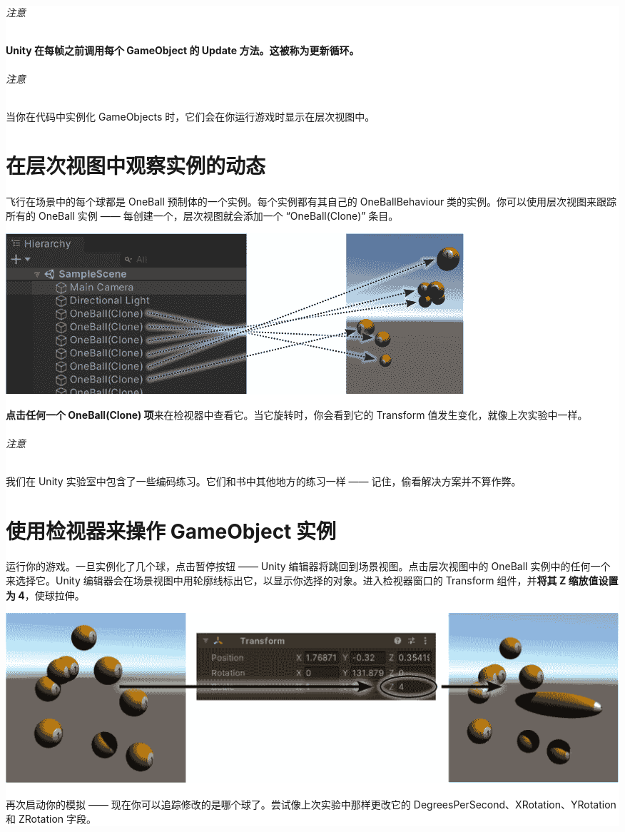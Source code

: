 ###### 注意

**Unity 在每帧之前调用每个 GameObject 的 Update 方法。这被称为更新循环。**

###### 注意

当你在代码中实例化 GameObjects 时，它们会在你运行游戏时显示在层次视图中。

# 在层次视图中观察实例的动态

飞行在场景中的每个球都是 OneBall 预制体的一个实例。每个实例都有其自己的 OneBallBehaviour 类的实例。你可以使用层次视图来跟踪所有的 OneBall 实例 —— 每创建一个，层次视图就会添加一个 “OneBall(Clone)” 条目。

![Images](img/351fig02.png)

**点击任何一个 OneBall(Clone) 项**来在检视器中查看它。当它旋转时，你会看到它的 Transform 值发生变化，就像上次实验中一样。

###### 注意

我们在 Unity 实验室中包含了一些编码练习。它们和书中其他地方的练习一样 —— 记住，偷看解决方案并不算作弊。

# 使用检视器来操作 GameObject 实例

运行你的游戏。一旦实例化了几个球，点击暂停按钮 —— Unity 编辑器将跳回到场景视图。点击层次视图中的 OneBall 实例中的任何一个来选择它。Unity 编辑器会在场景视图中用轮廓线标出它，以显示你选择的对象。进入检视器窗口的 Transform 组件，并**将其 Z 缩放值设置为 4**，使球拉伸。

![Images](img/352fig01.png)

再次启动你的模拟 —— 现在你可以追踪修改的是哪个球了。尝试像上次实验中那样更改它的 DegreesPerSecond、XRotation、YRotation 和 ZRotation 字段。
